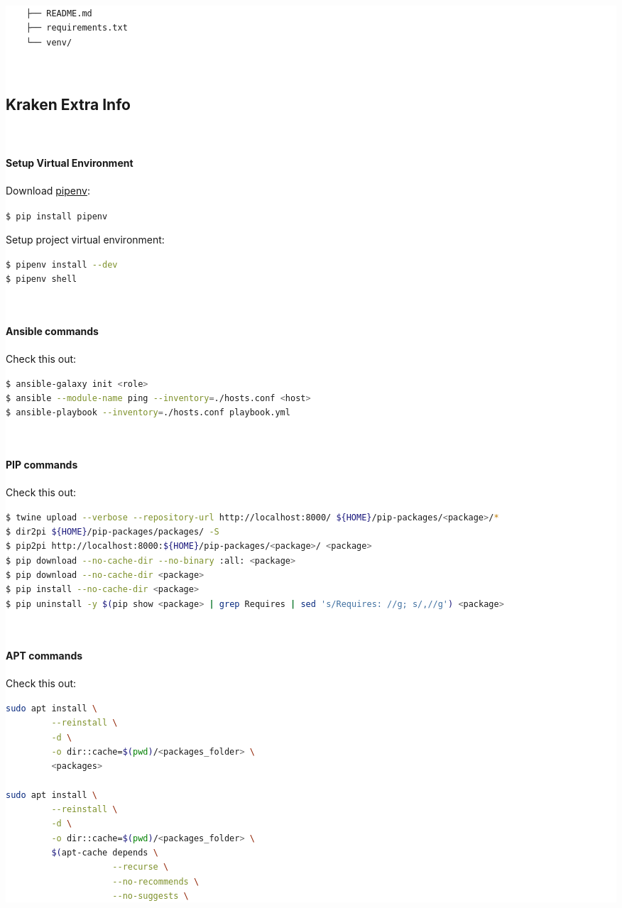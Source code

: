 ```
    ├── README.md
    ├── requirements.txt
    └── venv/
```
<br />

## Kraken Extra Info

<br />

#### Setup Virtual Environment

Download [pipenv](https://docs.pipenv.org/):
```bash
$ pip install pipenv
```

Setup project virtual environment:
```bash
$ pipenv install --dev
$ pipenv shell
```
<br />

#### Ansible commands

Check this out:
```bash
$ ansible-galaxy init <role>
$ ansible --module-name ping --inventory=./hosts.conf <host> 
$ ansible-playbook --inventory=./hosts.conf playbook.yml
```

<br />

#### PIP commands

Check this out:
```bash
$ twine upload --verbose --repository-url http://localhost:8000/ ${HOME}/pip-packages/<package>/*
$ dir2pi ${HOME}/pip-packages/packages/ -S
$ pip2pi http://localhost:8000:${HOME}/pip-packages/<package>/ <package>
$ pip download --no-cache-dir --no-binary :all: <package>
$ pip download --no-cache-dir <package>
$ pip install --no-cache-dir <package> 
$ pip uninstall -y $(pip show <package> | grep Requires | sed 's/Requires: //g; s/,//g') <package>
```

<br />

#### APT commands

Check this out:
```bash
sudo apt install \
         --reinstall \
         -d \
         -o dir::cache=$(pwd)/<packages_folder> \
         <packages>

sudo apt install \
         --reinstall \
         -d \
         -o dir::cache=$(pwd)/<packages_folder> \
         $(apt-cache depends \
                     --recurse \
                     --no-recommends \
                     --no-suggests \
```